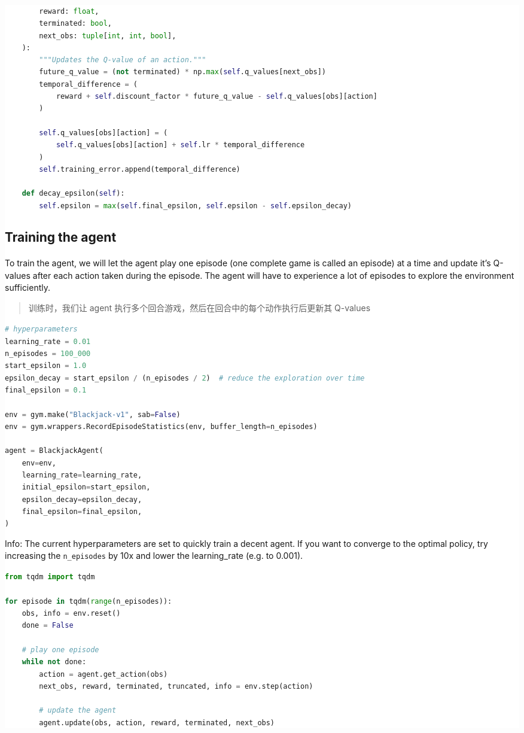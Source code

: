 ```python
        reward: float,
        terminated: bool,
        next_obs: tuple[int, int, bool],
    ):
        """Updates the Q-value of an action."""
        future_q_value = (not terminated) * np.max(self.q_values[next_obs])
        temporal_difference = (
            reward + self.discount_factor * future_q_value - self.q_values[obs][action]
        )

        self.q_values[obs][action] = (
            self.q_values[obs][action] + self.lr * temporal_difference
        )
        self.training_error.append(temporal_difference)

    def decay_epsilon(self):
        self.epsilon = max(self.final_epsilon, self.epsilon - self.epsilon_decay)
```

## Training the agent
To train the agent, we will let the agent play one episode (one complete game is called an episode) at a time and update it’s Q-values after each action taken during the episode. The agent will have to experience a lot of episodes to explore the environment sufficiently.
>  训练时，我们让 agent 执行多个回合游戏，然后在回合中的每个动作执行后更新其 Q-values

```python
# hyperparameters
learning_rate = 0.01
n_episodes = 100_000
start_epsilon = 1.0
epsilon_decay = start_epsilon / (n_episodes / 2)  # reduce the exploration over time
final_epsilon = 0.1

env = gym.make("Blackjack-v1", sab=False)
env = gym.wrappers.RecordEpisodeStatistics(env, buffer_length=n_episodes)

agent = BlackjackAgent(
    env=env,
    learning_rate=learning_rate,
    initial_epsilon=start_epsilon,
    epsilon_decay=epsilon_decay,
    final_epsilon=final_epsilon,
)
```

Info: The current hyperparameters are set to quickly train a decent agent. If you want to converge to the optimal policy, try increasing the `n_episodes` by 10x and lower the learning_rate (e.g. to 0.001).

```python
from tqdm import tqdm

for episode in tqdm(range(n_episodes)):
    obs, info = env.reset()
    done = False

    # play one episode
    while not done:
        action = agent.get_action(obs)
        next_obs, reward, terminated, truncated, info = env.step(action)

        # update the agent
        agent.update(obs, action, reward, terminated, next_obs)

```